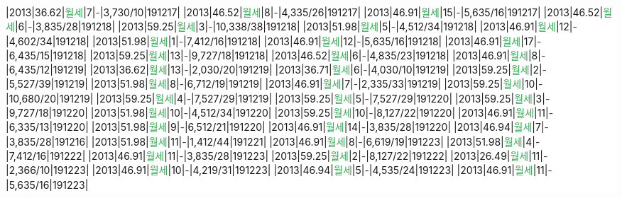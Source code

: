 |2013|36.62|<span style="color:#34a853">월세</span>|7|<span style="color:#444444">-</span>|3,730/10|191217|
|2013|46.52|<span style="color:#34a853">월세</span>|8|<span style="color:#444444">-</span>|4,335/26|191217|
|2013|46.91|<span style="color:#34a853">월세</span>|15|<span style="color:#444444">-</span>|5,635/16|191217|
|2013|46.52|<span style="color:#34a853">월세</span>|6|<span style="color:#444444">-</span>|3,835/28|191218|
|2013|59.25|<span style="color:#34a853">월세</span>|3|<span style="color:#444444">-</span>|10,338/38|191218|
|2013|51.98|<span style="color:#34a853">월세</span>|5|<span style="color:#444444">-</span>|4,512/34|191218|
|2013|46.91|<span style="color:#34a853">월세</span>|12|<span style="color:#444444">-</span>|4,602/34|191218|
|2013|51.98|<span style="color:#34a853">월세</span>|1|<span style="color:#444444">-</span>|7,412/16|191218|
|2013|46.91|<span style="color:#34a853">월세</span>|12|<span style="color:#444444">-</span>|5,635/16|191218|
|2013|46.91|<span style="color:#34a853">월세</span>|17|<span style="color:#444444">-</span>|6,435/15|191218|
|2013|59.25|<span style="color:#34a853">월세</span>|13|<span style="color:#444444">-</span>|9,727/18|191218|
|2013|46.52|<span style="color:#34a853">월세</span>|6|<span style="color:#444444">-</span>|4,835/23|191218|
|2013|46.91|<span style="color:#34a853">월세</span>|8|<span style="color:#444444">-</span>|6,435/12|191219|
|2013|36.62|<span style="color:#34a853">월세</span>|13|<span style="color:#444444">-</span>|2,030/20|191219|
|2013|36.71|<span style="color:#34a853">월세</span>|6|<span style="color:#444444">-</span>|4,030/10|191219|
|2013|59.25|<span style="color:#34a853">월세</span>|2|<span style="color:#444444">-</span>|5,527/39|191219|
|2013|51.98|<span style="color:#34a853">월세</span>|8|<span style="color:#444444">-</span>|6,712/19|191219|
|2013|46.91|<span style="color:#34a853">월세</span>|7|<span style="color:#444444">-</span>|2,335/33|191219|
|2013|59.25|<span style="color:#34a853">월세</span>|10|<span style="color:#444444">-</span>|10,680/20|191219|
|2013|59.25|<span style="color:#34a853">월세</span>|4|<span style="color:#444444">-</span>|7,527/29|191219|
|2013|59.25|<span style="color:#34a853">월세</span>|5|<span style="color:#444444">-</span>|7,527/29|191220|
|2013|59.25|<span style="color:#34a853">월세</span>|3|<span style="color:#444444">-</span>|9,727/18|191220|
|2013|51.98|<span style="color:#34a853">월세</span>|10|<span style="color:#444444">-</span>|4,512/34|191220|
|2013|59.25|<span style="color:#34a853">월세</span>|10|<span style="color:#444444">-</span>|8,127/22|191220|
|2013|46.91|<span style="color:#34a853">월세</span>|11|<span style="color:#444444">-</span>|6,335/13|191220|
|2013|51.98|<span style="color:#34a853">월세</span>|9|<span style="color:#444444">-</span>|6,512/21|191220|
|2013|46.91|<span style="color:#34a853">월세</span>|14|<span style="color:#444444">-</span>|3,835/28|191220|
|2013|46.94|<span style="color:#34a853">월세</span>|7|<span style="color:#444444">-</span>|3,835/28|191216|
|2013|51.98|<span style="color:#34a853">월세</span>|11|<span style="color:#444444">-</span>|1,412/44|191221|
|2013|46.91|<span style="color:#34a853">월세</span>|8|<span style="color:#444444">-</span>|6,619/19|191223|
|2013|51.98|<span style="color:#34a853">월세</span>|4|<span style="color:#444444">-</span>|7,412/16|191222|
|2013|46.91|<span style="color:#34a853">월세</span>|11|<span style="color:#444444">-</span>|3,835/28|191223|
|2013|59.25|<span style="color:#34a853">월세</span>|2|<span style="color:#444444">-</span>|8,127/22|191222|
|2013|26.49|<span style="color:#34a853">월세</span>|11|<span style="color:#444444">-</span>|2,366/10|191223|
|2013|46.91|<span style="color:#34a853">월세</span>|10|<span style="color:#444444">-</span>|4,219/31|191223|
|2013|46.94|<span style="color:#34a853">월세</span>|5|<span style="color:#444444">-</span>|4,535/24|191223|
|2013|46.91|<span style="color:#34a853">월세</span>|11|<span style="color:#444444">-</span>|5,635/16|191223|